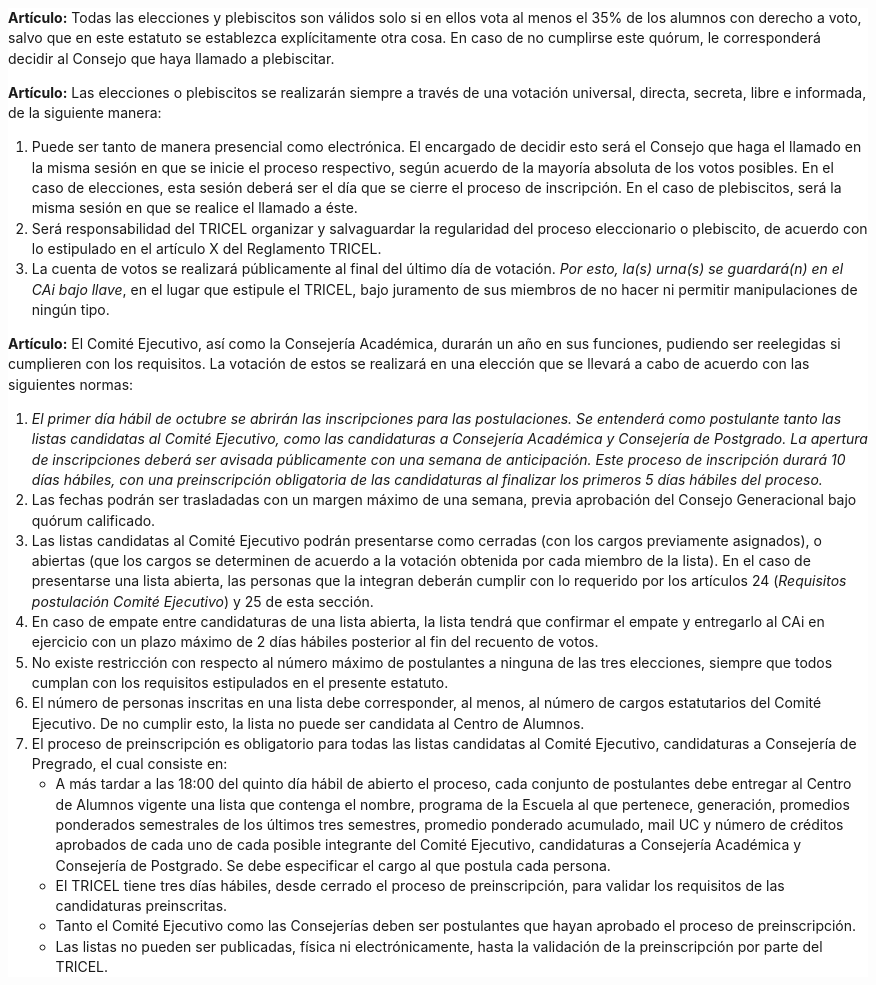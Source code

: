 **Artículo:** Todas las elecciones y plebiscitos son válidos solo si en ellos vota al menos el 35% de los alumnos con derecho a voto, salvo que en este estatuto se establezca explícitamente otra cosa. En caso de no cumplirse este quórum, le corresponderá decidir al Consejo que haya llamado a plebiscitar.

**Artículo:** Las elecciones o plebiscitos se realizarán siempre a través de una votación universal, directa, secreta, libre e informada, de la siguiente manera: 
   1) Puede ser tanto de manera presencial como electrónica. El encargado de decidir esto será el Consejo que haga el llamado en la misma sesión en que se inicie el proceso respectivo, según acuerdo de la mayoría absoluta de los votos posibles. En el caso de elecciones, esta sesión deberá ser el día que se cierre el proceso de inscripción. En el caso de plebiscitos, será la misma sesión en que se realice el llamado a éste.
   2) Será responsabilidad del TRICEL organizar y salvaguardar la regularidad del proceso eleccionario o plebiscito, de acuerdo con lo estipulado en el artículo X del Reglamento TRICEL.
   3) La cuenta de votos se realizará públicamente al final del último día de votación. *Por esto, la(s) urna(s) se guardará(n) en el CAi bajo llave*, en el lugar que estipule el TRICEL, bajo juramento de sus miembros de no hacer ni permitir manipulaciones de ningún tipo.

**Artículo:** El Comité Ejecutivo, así como la Consejería Académica, durarán un año en sus funciones, pudiendo ser reelegidas si cumplieren con los requisitos. La votación de estos se realizará en una elección que se llevará a cabo de acuerdo con las siguientes normas:
   1) *El primer día hábil de octubre se abrirán las inscripciones para las postulaciones. Se entenderá como postulante tanto las listas candidatas al Comité Ejecutivo, como las candidaturas a Consejería Académica y Consejería de Postgrado. La apertura de inscripciones deberá ser avisada públicamente con una semana de anticipación. Este proceso de inscripción durará 10 días hábiles, con una preinscripción obligatoria de las candidaturas al finalizar los primeros 5 días hábiles del proceso.*
   2) Las fechas podrán ser trasladadas con un margen máximo de una semana, previa aprobación del Consejo Generacional bajo quórum calificado. 
   3) Las listas candidatas al Comité Ejecutivo podrán presentarse como cerradas (con los cargos previamente asignados), o abiertas (que los cargos se determinen de acuerdo a la votación obtenida por cada miembro de la lista). En el caso de presentarse una lista abierta, las personas que la integran deberán cumplir con lo requerido por los artículos 24 (*Requisitos postulación Comité Ejecutivo*) y 25 de esta sección.
   4) En caso de empate entre candidaturas de una lista abierta, la lista tendrá que confirmar el empate y entregarlo al CAi en ejercicio con un plazo máximo de 2 días hábiles posterior al fin del recuento de votos. 
   5) No existe restricción con respecto al número máximo de postulantes a ninguna de las tres elecciones, siempre que todos cumplan con los requisitos estipulados en el presente estatuto. 
   6) El número de personas inscritas en una lista debe corresponder, al menos, al número de cargos estatutarios del Comité Ejecutivo. De no cumplir esto, la lista no puede ser candidata al Centro de Alumnos. 
   7) El proceso de preinscripción es obligatorio para todas las listas candidatas al Comité Ejecutivo, candidaturas a Consejería de Pregrado, el cual consiste en:
      - A más tardar a las 18:00 del quinto día hábil de abierto el proceso, cada conjunto de postulantes debe entregar al Centro de Alumnos vigente una lista que contenga el nombre, programa de la Escuela al que pertenece, generación, promedios ponderados semestrales de los últimos tres semestres, promedio ponderado acumulado, mail UC y número de créditos aprobados de cada uno de cada posible integrante del Comité Ejecutivo, candidaturas a Consejería Académica y Consejería de Postgrado. Se debe especificar el cargo al que postula cada persona.
      - El TRICEL tiene tres días hábiles, desde cerrado el proceso de preinscripción, para validar los requisitos de las candidaturas preinscritas. 
      - Tanto el Comité Ejecutivo como las Consejerías deben ser postulantes que hayan aprobado el proceso de preinscripción. 
      - Las listas no pueden ser publicadas, física ni electrónicamente, hasta la validación de la preinscripción por parte del TRICEL.
